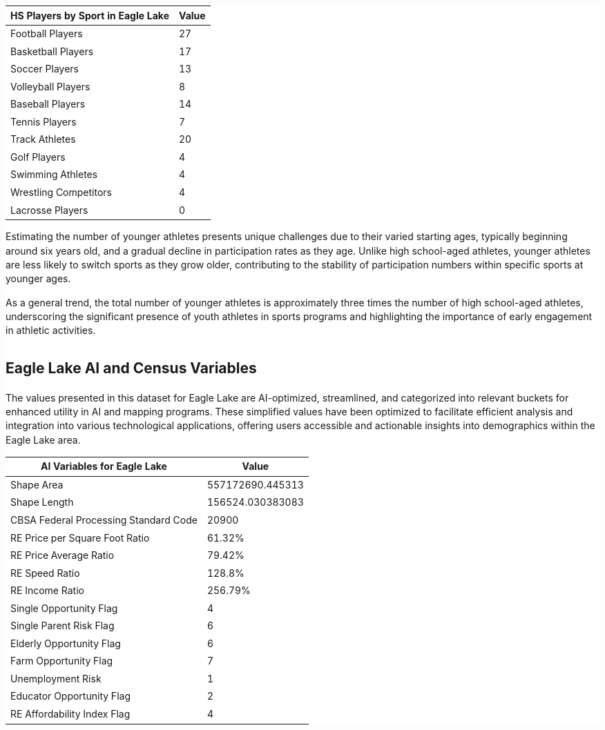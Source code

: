 | HS Players by Sport in Eagle Lake | Value |
|-------------|-------|
| Football Players | 27 |
| Basketball Players | 17 |
| Soccer Players | 13 |
| Volleyball Players | 8 |
| Baseball Players | 14 |
| Tennis Players | 7 |
| Track Athletes | 20 |
| Golf Players | 4 |
| Swimming Athletes | 4 |
| Wrestling Competitors | 4 |
| Lacrosse Players | 0 |

Estimating the number of younger athletes presents unique challenges due to their varied starting ages, typically beginning around six years old, and a gradual decline in participation rates as they age. Unlike high school-aged athletes, younger athletes are less likely to switch sports as they grow older, contributing to the stability of participation numbers within specific sports at younger ages.  

As a general trend, the total number of younger athletes is approximately three times the number of high school-aged athletes, underscoring the significant presence of youth athletes in sports programs and highlighting the importance of early engagement in athletic activities.

## Eagle Lake AI and Census Variables

The values presented in this dataset for Eagle Lake are AI-optimized, streamlined, and categorized into relevant buckets for enhanced utility in AI and mapping programs. These simplified values have been optimized to facilitate efficient analysis and integration into various technological applications, offering users accessible and actionable insights into demographics within the Eagle Lake area.

| AI Variables for Eagle Lake | Value |
|-------------|-------|
| Shape Area | 557172690.445313 |
| Shape Length | 156524.030383083 |
| CBSA Federal Processing Standard Code | 20900 |
| RE Price per Square Foot Ratio | 61.32% |
| RE Price Average Ratio | 79.42% |
| RE Speed Ratio | 128.8% |
| RE Income Ratio | 256.79% |
| Single Opportunity Flag | 4 |
| Single Parent Risk Flag | 6 |
| Elderly Opportunity Flag | 6 |
| Farm Opportunity Flag | 7 |
| Unemployment Risk | 1 |
| Educator Opportunity Flag | 2 |
| RE Affordability Index Flag | 4 |